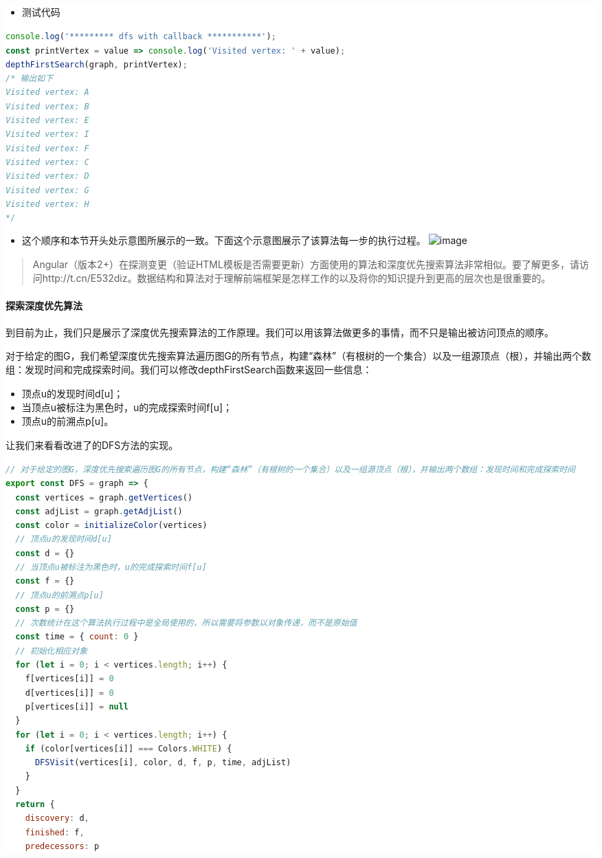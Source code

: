 - 测试代码


```js
console.log('********* dfs with callback ***********');
const printVertex = value => console.log('Visited vertex: ' + value);
depthFirstSearch(graph, printVertex);
/* 输出如下
Visited vertex: A
Visited vertex: B
Visited vertex: E
Visited vertex: I
Visited vertex: F
Visited vertex: C
Visited vertex: D
Visited vertex: G
Visited vertex: H
*/
```

- 这个顺序和本节开头处示意图所展示的一致。下面这个示意图展示了该算法每一步的执行过程。
  ![image](https://cdn.jsdelivr.net/gh/dragon-liu/picBed@master/img/image.508auz415c80.png)

> Angular（版本2+）在探测变更（验证HTML模板是否需要更新）方面使用的算法和深度优先搜索算法非常相似。要了解更多，请访问http://t.cn/E532diz。数据结构和算法对于理解前端框架是怎样工作的以及将你的知识提升到更高的层次也是很重要的。

#### 探索深度优先算法

到目前为止，我们只是展示了深度优先搜索算法的工作原理。我们可以用该算法做更多的事情，而不只是输出被访问顶点的顺序。

对于给定的图G，我们希望深度优先搜索算法遍历图G的所有节点，构建“森林”（有根树的一个集合）以及一组源顶点（根），并输出两个数组：发现时间和完成探索时间。我们可以修改depthFirstSearch函数来返回一些信息：

- 顶点u的发现时间d[u]；
- 当顶点u被标注为黑色时，u的完成探索时间f[u]；
- 顶点u的前溯点p[u]。

让我们来看看改进了的DFS方法的实现。

```js
// 对于给定的图G，深度优先搜索遍历图G的所有节点，构建“森林”（有根树的一个集合）以及一组源顶点（根），并输出两个数组：发现时间和完成探索时间
export const DFS = graph => {
  const vertices = graph.getVertices()
  const adjList = graph.getAdjList()
  const color = initializeColor(vertices)
  // 顶点u的发现时间d[u]
  const d = {}
  // 当顶点u被标注为黑色时，u的完成探索时间f[u]
  const f = {}
  // 顶点u的前溯点p[u]
  const p = {}
  // 次数统计在这个算法执行过程中是全局使用的，所以需要将参数以对象传递，而不是原始值
  const time = { count: 0 }
  // 初始化相应对象
  for (let i = 0; i < vertices.length; i++) {
    f[vertices[i]] = 0
    d[vertices[i]] = 0
    p[vertices[i]] = null
  }
  for (let i = 0; i < vertices.length; i++) {
    if (color[vertices[i]] === Colors.WHITE) {
      DFSVisit(vertices[i], color, d, f, p, time, adjList)
    }
  }
  return {
    discovery: d,
    finished: f,
    predecessors: p
```
